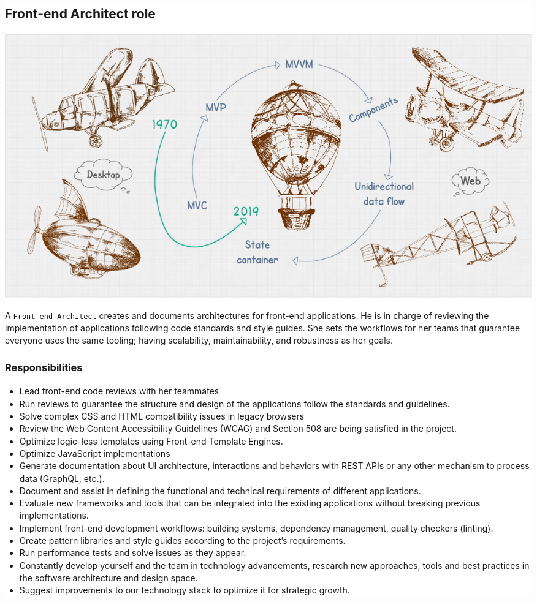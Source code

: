 ## Front-end Architect role

<img src="./assets/1_v3KuRCLBRyahUEd3LvRbgQ.png" width="100%" />

A `Front-end Architect` creates and documents architectures for front-end applications. He is in charge of reviewing the implementation of applications following code standards and style guides. She sets the workflows for her teams that guarantee everyone uses the same tooling; having scalability, maintainability, and robustness as her goals.

### Responsibilities

- Lead front-end code reviews with her teammates
- Run reviews to guarantee the structure and design of the applications follow the standards and guidelines.
- Solve complex CSS and HTML compatibility issues in legacy browsers
- Review the Web Content Accessibility Guidelines (WCAG) and Section 508 are being satisfied in the project.
- Optimize logic-less templates using Front-end Template Engines.
- Optimize JavaScript implementations
- Generate documentation about UI architecture, interactions and behaviors with REST APIs or any other mechanism to process data (GraphQL, etc.).
- Document and assist in defining the functional and technical requirements of different applications.
- Evaluate new frameworks and tools that can be integrated into the existing applications without breaking previous implementations.
- Implement front-end development workflows: building systems, dependency management, quality checkers (linting).
- Create pattern libraries and style guides according to the project’s requirements.
- Run performance tests and solve issues as they appear.
- Constantly develop yourself and the team in technology advancements, research new approaches, tools and best practices in the software architecture and design space.
- Suggest improvements to our technology stack to optimize it for strategic growth.